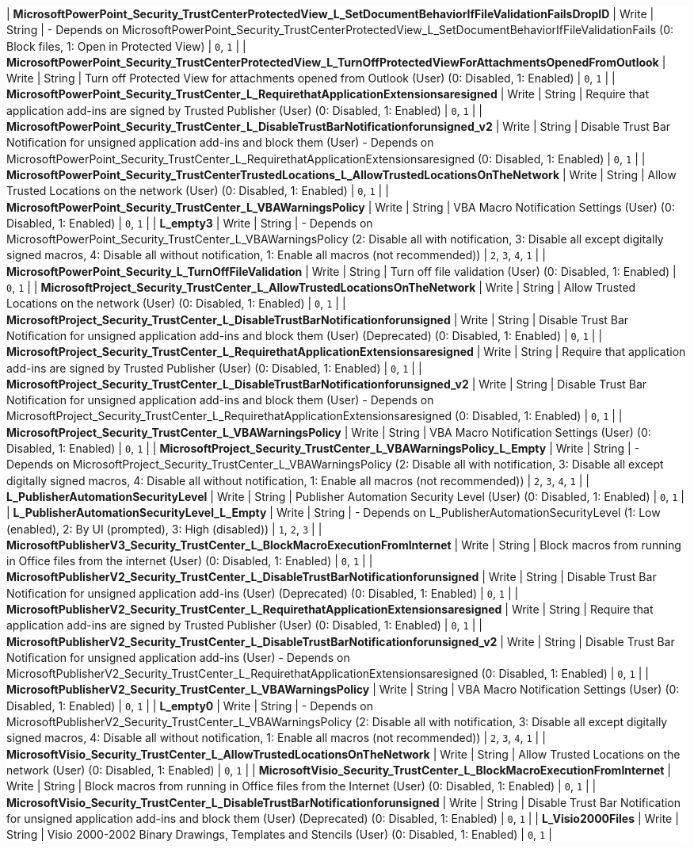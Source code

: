 | **MicrosoftPowerPoint_Security_TrustCenterProtectedView_L_SetDocumentBehaviorIfFileValidationFailsDropID** | Write | String |  - Depends on MicrosoftPowerPoint_Security_TrustCenterProtectedView_L_SetDocumentBehaviorIfFileValidationFails (0: Block files, 1: Open in Protected View) | `0`, `1` |
| **MicrosoftPowerPoint_Security_TrustCenterProtectedView_L_TurnOffProtectedViewForAttachmentsOpenedFromOutlook** | Write | String | Turn off Protected View for attachments opened from Outlook (User) (0: Disabled, 1: Enabled) | `0`, `1` |
| **MicrosoftPowerPoint_Security_TrustCenter_L_RequirethatApplicationExtensionsaresigned** | Write | String | Require that application add-ins are signed by Trusted Publisher (User) (0: Disabled, 1: Enabled) | `0`, `1` |
| **MicrosoftPowerPoint_Security_TrustCenter_L_DisableTrustBarNotificationforunsigned_v2** | Write | String | Disable Trust Bar Notification for unsigned application add-ins and block them (User) - Depends on MicrosoftPowerPoint_Security_TrustCenter_L_RequirethatApplicationExtensionsaresigned (0: Disabled, 1: Enabled) | `0`, `1` |
| **MicrosoftPowerPoint_Security_TrustCenterTrustedLocations_L_AllowTrustedLocationsOnTheNetwork** | Write | String | Allow Trusted Locations on the network (User) (0: Disabled, 1: Enabled) | `0`, `1` |
| **MicrosoftPowerPoint_Security_TrustCenter_L_VBAWarningsPolicy** | Write | String | VBA Macro Notification Settings (User) (0: Disabled, 1: Enabled) | `0`, `1` |
| **L_empty3** | Write | String |  - Depends on MicrosoftPowerPoint_Security_TrustCenter_L_VBAWarningsPolicy (2: Disable all with notification, 3: Disable all except digitally signed macros, 4: Disable all without notification, 1: Enable all macros (not recommended)) | `2`, `3`, `4`, `1` |
| **MicrosoftPowerPoint_Security_L_TurnOffFileValidation** | Write | String | Turn off file validation (User) (0: Disabled, 1: Enabled) | `0`, `1` |
| **MicrosoftProject_Security_TrustCenter_L_AllowTrustedLocationsOnTheNetwork** | Write | String | Allow Trusted Locations on the network (User) (0: Disabled, 1: Enabled) | `0`, `1` |
| **MicrosoftProject_Security_TrustCenter_L_DisableTrustBarNotificationforunsigned** | Write | String | Disable Trust Bar Notification for unsigned application add-ins and block them (User) (Deprecated) (0: Disabled, 1: Enabled) | `0`, `1` |
| **MicrosoftProject_Security_TrustCenter_L_RequirethatApplicationExtensionsaresigned** | Write | String | Require that application add-ins are signed by Trusted Publisher (User) (0: Disabled, 1: Enabled) | `0`, `1` |
| **MicrosoftProject_Security_TrustCenter_L_DisableTrustBarNotificationforunsigned_v2** | Write | String | Disable Trust Bar Notification for unsigned application add-ins and block them (User) - Depends on MicrosoftProject_Security_TrustCenter_L_RequirethatApplicationExtensionsaresigned (0: Disabled, 1: Enabled) | `0`, `1` |
| **MicrosoftProject_Security_TrustCenter_L_VBAWarningsPolicy** | Write | String | VBA Macro Notification Settings (User) (0: Disabled, 1: Enabled) | `0`, `1` |
| **MicrosoftProject_Security_TrustCenter_L_VBAWarningsPolicy_L_Empty** | Write | String |  - Depends on MicrosoftProject_Security_TrustCenter_L_VBAWarningsPolicy (2: Disable all with notification, 3: Disable all except digitally signed macros, 4: Disable all without notification, 1: Enable all macros (not recommended)) | `2`, `3`, `4`, `1` |
| **L_PublisherAutomationSecurityLevel** | Write | String | Publisher Automation Security Level (User) (0: Disabled, 1: Enabled) | `0`, `1` |
| **L_PublisherAutomationSecurityLevel_L_Empty** | Write | String |  - Depends on L_PublisherAutomationSecurityLevel (1: Low (enabled), 2: By UI (prompted), 3: High (disabled)) | `1`, `2`, `3` |
| **MicrosoftPublisherV3_Security_TrustCenter_L_BlockMacroExecutionFromInternet** | Write | String | Block macros from running in Office files from the internet (User) (0: Disabled, 1: Enabled) | `0`, `1` |
| **MicrosoftPublisherV2_Security_TrustCenter_L_DisableTrustBarNotificationforunsigned** | Write | String | Disable Trust Bar Notification for unsigned application add-ins (User) (Deprecated) (0: Disabled, 1: Enabled) | `0`, `1` |
| **MicrosoftPublisherV2_Security_TrustCenter_L_RequirethatApplicationExtensionsaresigned** | Write | String | Require that application add-ins are signed by Trusted Publisher (User) (0: Disabled, 1: Enabled) | `0`, `1` |
| **MicrosoftPublisherV2_Security_TrustCenter_L_DisableTrustBarNotificationforunsigned_v2** | Write | String | Disable Trust Bar Notification for unsigned application add-ins (User) - Depends on MicrosoftPublisherV2_Security_TrustCenter_L_RequirethatApplicationExtensionsaresigned (0: Disabled, 1: Enabled) | `0`, `1` |
| **MicrosoftPublisherV2_Security_TrustCenter_L_VBAWarningsPolicy** | Write | String | VBA Macro Notification Settings (User) (0: Disabled, 1: Enabled) | `0`, `1` |
| **L_empty0** | Write | String |  - Depends on MicrosoftPublisherV2_Security_TrustCenter_L_VBAWarningsPolicy (2: Disable all with notification, 3: Disable all except digitally signed macros, 4: Disable all without notification, 1: Enable all macros (not recommended)) | `2`, `3`, `4`, `1` |
| **MicrosoftVisio_Security_TrustCenter_L_AllowTrustedLocationsOnTheNetwork** | Write | String | Allow Trusted Locations on the network (User) (0: Disabled, 1: Enabled) | `0`, `1` |
| **MicrosoftVisio_Security_TrustCenter_L_BlockMacroExecutionFromInternet** | Write | String | Block macros from running in Office files from the Internet (User) (0: Disabled, 1: Enabled) | `0`, `1` |
| **MicrosoftVisio_Security_TrustCenter_L_DisableTrustBarNotificationforunsigned** | Write | String | Disable Trust Bar Notification for unsigned application add-ins and block them (User) (Deprecated) (0: Disabled, 1: Enabled) | `0`, `1` |
| **L_Visio2000Files** | Write | String | Visio 2000-2002 Binary Drawings, Templates and Stencils (User) (0: Disabled, 1: Enabled) | `0`, `1` |